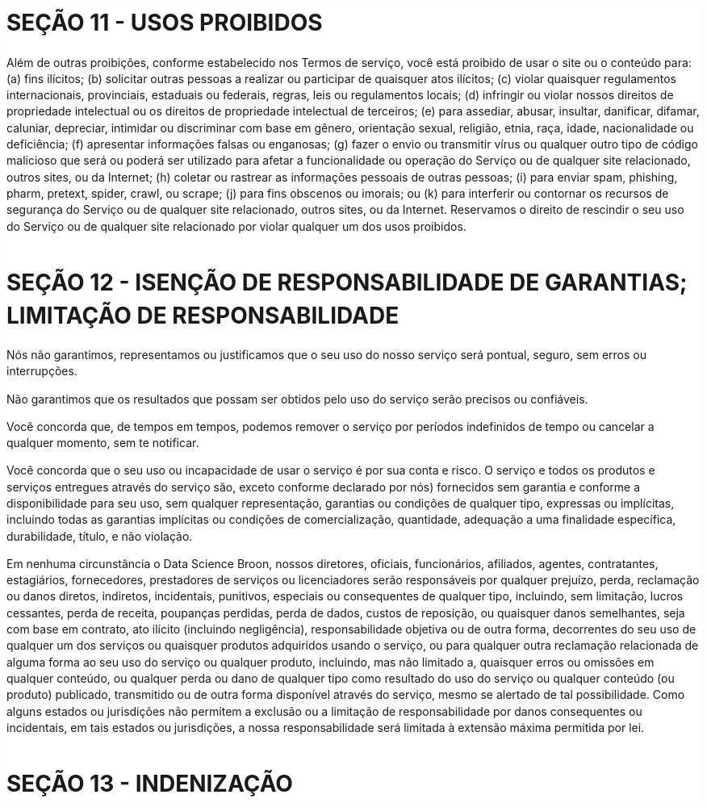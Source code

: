 

<h1> SEÇÃO 11 - USOS PROIBIDOS </h1>

Além de outras proibições, conforme estabelecido nos Termos de serviço, você está proibido de usar o site ou o conteúdo para: (a) fins ilícitos; (b) solicitar outras pessoas a realizar ou participar de quaisquer atos ilícitos; (c) violar quaisquer regulamentos internacionais, provinciais, estaduais ou federais, regras, leis ou regulamentos locais; (d) infringir ou violar nossos direitos de propriedade intelectual ou os direitos de propriedade intelectual de terceiros; (e) para assediar, abusar, insultar, danificar, difamar, caluniar, depreciar, intimidar ou discriminar com base em gênero, orientação sexual, religião, etnia, raça, idade, nacionalidade ou deficiência; (f) apresentar informações falsas ou enganosas; (g) fazer o envio ou transmitir vírus ou qualquer outro tipo de código malicioso que será ou poderá ser utilizado para afetar a funcionalidade ou operação do Serviço ou de qualquer site relacionado, outros sites, ou da Internet; (h) coletar ou rastrear as informações pessoais de outras pessoas; (i) para enviar spam, phishing, pharm, pretext, spider, crawl, ou scrape; (j) para fins obscenos ou imorais; ou (k) para interferir ou contornar os recursos de segurança do Serviço ou de qualquer site relacionado, outros sites, ou da Internet. Reservamos o direito de rescindir o seu uso do Serviço ou de qualquer site relacionado por violar qualquer um dos usos proibidos.


<h1> SEÇÃO 12 - ISENÇÃO DE RESPONSABILIDADE DE GARANTIAS; LIMITAÇÃO DE RESPONSABILIDADE </h1>

Nós não garantimos, representamos ou justificamos que o seu uso do nosso serviço será pontual, seguro, sem erros ou interrupções.

Não garantimos que os resultados que possam ser obtidos pelo uso do serviço serão precisos ou confiáveis.

Você concorda que, de tempos em tempos, podemos remover o serviço por períodos indefinidos de tempo ou cancelar a qualquer momento, sem te notificar.

Você concorda que o seu uso ou incapacidade de usar o serviço é por sua conta e risco. O serviço e todos os produtos e serviços entregues através do serviço são, exceto conforme declarado por nós) fornecidos sem garantia e conforme a disponibilidade para seu uso, sem qualquer representação, garantias ou condições de qualquer tipo, expressas ou implícitas, incluindo todas as garantias implícitas ou condições de comercialização, quantidade, adequação a uma finalidade específica, durabilidade, título, e não violação.

Em nenhuma circunstância o Data Science Broon, nossos diretores, oficiais, funcionários, afiliados, agentes, contratantes, estagiários, fornecedores, prestadores de serviços ou licenciadores serão responsáveis por qualquer prejuízo, perda, reclamação ou danos diretos, indiretos, incidentais, punitivos, especiais ou consequentes de qualquer tipo, incluindo, sem limitação, lucros cessantes, perda de receita, poupanças perdidas, perda de dados, custos de reposição, ou quaisquer danos semelhantes, seja com base em contrato, ato ilícito (incluindo negligência), responsabilidade objetiva ou de outra forma, decorrentes do seu uso de qualquer um dos serviços ou quaisquer produtos adquiridos usando o serviço, ou para qualquer outra reclamação relacionada de alguma forma ao seu uso do serviço ou qualquer produto, incluindo, mas não limitado a, quaisquer erros ou omissões em qualquer conteúdo, ou qualquer perda ou dano de qualquer tipo como resultado do uso do serviço ou qualquer conteúdo (ou produto) publicado, transmitido ou de outra forma disponível através do serviço, mesmo se alertado ​​de tal possibilidade. Como alguns estados ou jurisdições não permitem a exclusão ou a limitação de responsabilidade por danos consequentes ou incidentais, em tais estados ou jurisdições, a nossa responsabilidade será limitada à extensão máxima permitida por lei.



<h1> SEÇÃO 13 - INDENIZAÇÃO </h1>
